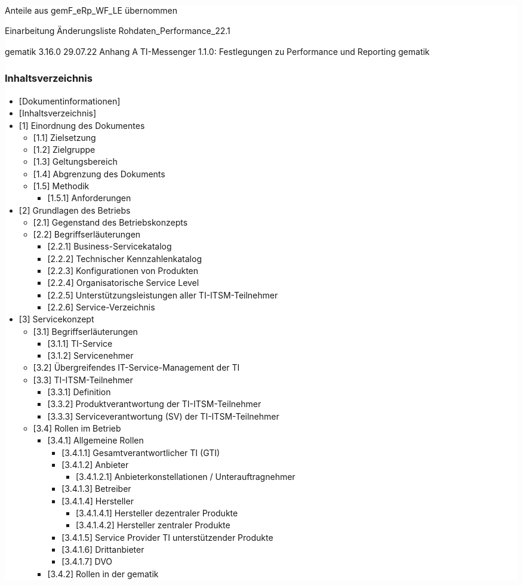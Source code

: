 </td><td>
Anteile aus gemF_eRp_WF_LE übernommen

Einarbeitung Änderungsliste Rohdaten_Performance_22.1

</td><td>
gematik

</td></tr><tr><td>
3.16.0

</td><td>
29.07.22

</td><td>
Anhang A

</td><td>
TI-Messenger 1.1.0: Festlegungen zu Performance und Reporting

</td><td>
gematik

</td></tr></table>

### Inhaltsverzeichnis

- [Dokumentinformationen]
- [Inhaltsverzeichnis]
- [1] Einordnung des Dokumentes
  - [1.1] Zielsetzung
  - [1.2] Zielgruppe
  - [1.3] Geltungsbereich
  - [1.4] Abgrenzung des Dokuments
  - [1.5] Methodik
    - [1.5.1] Anforderungen
- [2] Grundlagen des Betriebs
  - [2.1] Gegenstand des Betriebskonzepts
  - [2.2] Begriffserläuterungen
    - [2.2.1] Business-Servicekatalog
    - [2.2.2] Technischer Kennzahlenkatalog
    - [2.2.3] Konfigurationen von Produkten
    - [2.2.4] Organisatorische Service Level
    - [2.2.5] Unterstützungsleistungen aller TI-ITSM-Teilnehmer
    - [2.2.6] Service-Verzeichnis
- [3] Servicekonzept
  - [3.1] Begriffserläuterungen
    - [3.1.1] TI-Service
    - [3.1.2] Servicenehmer
  - [3.2] Übergreifendes IT-Service-Management der TI
  - [3.3] TI-ITSM-Teilnehmer
    - [3.3.1] Definition
    - [3.3.2] Produktverantwortung der TI-ITSM-Teilnehmer
    - [3.3.3] Serviceverantwortung (SV) der TI-ITSM-Teilnehmer
  - [3.4] Rollen im Betrieb
    - [3.4.1] Allgemeine Rollen
      - [3.4.1.1] Gesamtverantwortlicher TI (GTI)
      - [3.4.1.2] Anbieter
        - [3.4.1.2.1] Anbieterkonstellationen / Unterauftragnehmer
      - [3.4.1.3] Betreiber
      - [3.4.1.4] Hersteller
        - [3.4.1.4.1] Hersteller dezentraler Produkte
        - [3.4.1.4.2] Hersteller zentraler Produkte
      - [3.4.1.5] Service Provider TI unterstützender Produkte
      - [3.4.1.6] Drittanbieter
      - [3.4.1.7] DVO
    - [3.4.2] Rollen in der gematik